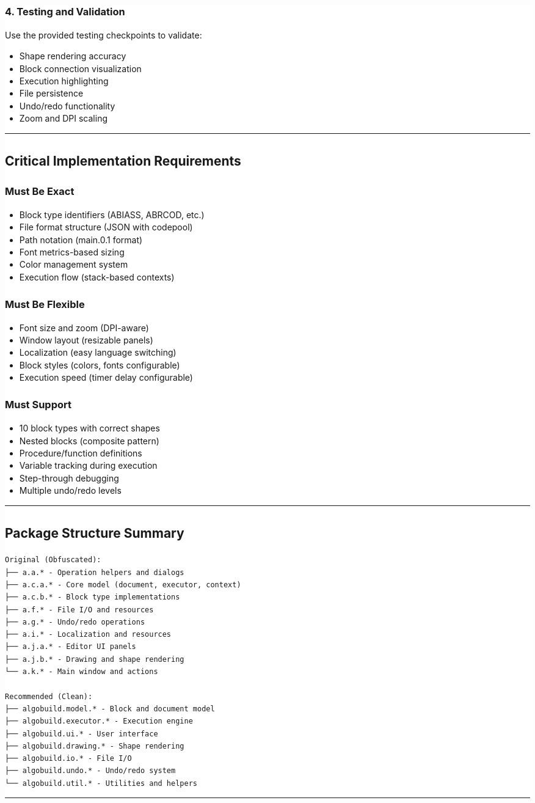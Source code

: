 ### 4. **Testing and Validation**
Use the provided testing checkpoints to validate:
- Shape rendering accuracy
- Block connection visualization
- Execution highlighting
- File persistence
- Undo/redo functionality
- Zoom and DPI scaling

---

## Critical Implementation Requirements

### Must Be Exact
- Block type identifiers (ABIASS, ABRCOD, etc.)
- File format structure (JSON with codepool)
- Path notation (main.0.1 format)
- Font metrics-based sizing
- Color management system
- Execution flow (stack-based contexts)

### Must Be Flexible
- Font size and zoom (DPI-aware)
- Window layout (resizable panels)
- Localization (easy language switching)
- Block styles (colors, fonts configurable)
- Execution speed (timer delay configurable)

### Must Support
- 10 block types with correct shapes
- Nested blocks (composite pattern)
- Procedure/function definitions
- Variable tracking during execution
- Step-through debugging
- Multiple undo/redo levels

---

## Package Structure Summary

```
Original (Obfuscated):
├── a.a.* - Operation helpers and dialogs
├── a.c.a.* - Core model (document, executor, context)
├── a.c.b.* - Block type implementations
├── a.f.* - File I/O and resources
├── a.g.* - Undo/redo operations
├── a.i.* - Localization and resources
├── a.j.a.* - Editor UI panels
├── a.j.b.* - Drawing and shape rendering
└── a.k.* - Main window and actions

Recommended (Clean):
├── algobuild.model.* - Block and document model
├── algobuild.executor.* - Execution engine
├── algobuild.ui.* - User interface
├── algobuild.drawing.* - Shape rendering
├── algobuild.io.* - File I/O
├── algobuild.undo.* - Undo/redo system
└── algobuild.util.* - Utilities and helpers
```

---